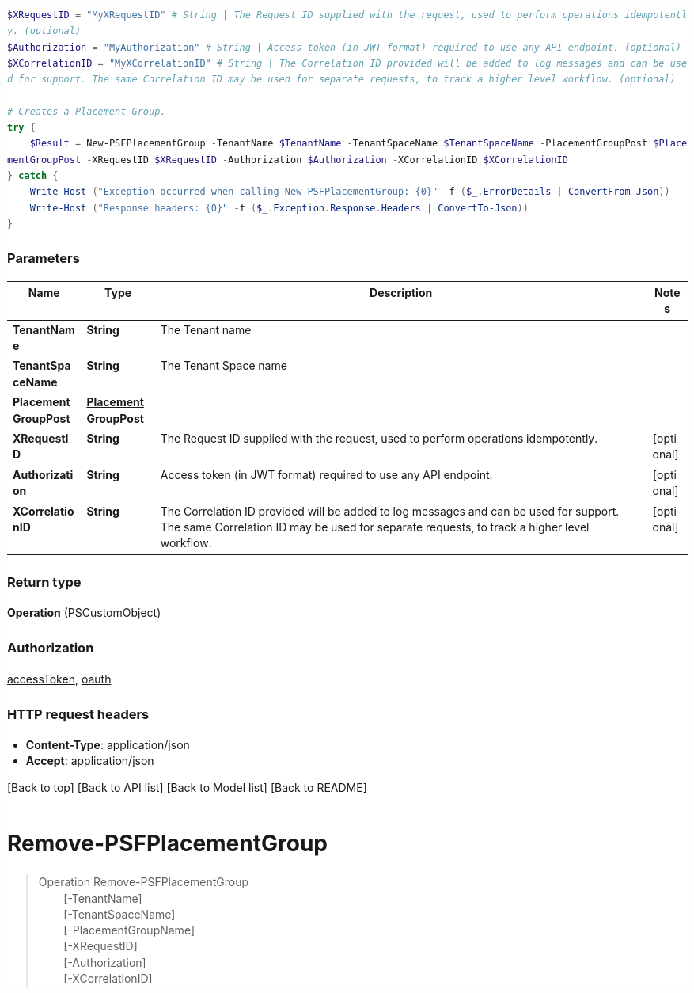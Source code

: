 ```powershell
$XRequestID = "MyXRequestID" # String | The Request ID supplied with the request, used to perform operations idempotently. (optional)
$Authorization = "MyAuthorization" # String | Access token (in JWT format) required to use any API endpoint. (optional)
$XCorrelationID = "MyXCorrelationID" # String | The Correlation ID provided will be added to log messages and can be used for support. The same Correlation ID may be used for separate requests, to track a higher level workflow. (optional)

# Creates a Placement Group.
try {
    $Result = New-PSFPlacementGroup -TenantName $TenantName -TenantSpaceName $TenantSpaceName -PlacementGroupPost $PlacementGroupPost -XRequestID $XRequestID -Authorization $Authorization -XCorrelationID $XCorrelationID
} catch {
    Write-Host ("Exception occurred when calling New-PSFPlacementGroup: {0}" -f ($_.ErrorDetails | ConvertFrom-Json))
    Write-Host ("Response headers: {0}" -f ($_.Exception.Response.Headers | ConvertTo-Json))
}
```

### Parameters

Name | Type | Description  | Notes
------------- | ------------- | ------------- | -------------
 **TenantName** | **String**| The Tenant name | 
 **TenantSpaceName** | **String**| The Tenant Space name | 
 **PlacementGroupPost** | [**PlacementGroupPost**](PlacementGroupPost.md)|  | 
 **XRequestID** | **String**| The Request ID supplied with the request, used to perform operations idempotently. | [optional] 
 **Authorization** | **String**| Access token (in JWT format) required to use any API endpoint. | [optional] 
 **XCorrelationID** | **String**| The Correlation ID provided will be added to log messages and can be used for support. The same Correlation ID may be used for separate requests, to track a higher level workflow. | [optional] 

### Return type

[**Operation**](Operation.md) (PSCustomObject)

### Authorization

[accessToken](../README.md#accessToken), [oauth](../README.md#oauth)

### HTTP request headers

 - **Content-Type**: application/json
 - **Accept**: application/json

[[Back to top]](#) [[Back to API list]](../README.md#documentation-for-api-endpoints) [[Back to Model list]](../README.md#documentation-for-models) [[Back to README]](../README.md)

<a id="Remove-PSFPlacementGroup"></a>
# **Remove-PSFPlacementGroup**
> Operation Remove-PSFPlacementGroup<br>
> &nbsp;&nbsp;&nbsp;&nbsp;&nbsp;&nbsp;&nbsp;&nbsp;[-TenantName] <String><br>
> &nbsp;&nbsp;&nbsp;&nbsp;&nbsp;&nbsp;&nbsp;&nbsp;[-TenantSpaceName] <String><br>
> &nbsp;&nbsp;&nbsp;&nbsp;&nbsp;&nbsp;&nbsp;&nbsp;[-PlacementGroupName] <String><br>
> &nbsp;&nbsp;&nbsp;&nbsp;&nbsp;&nbsp;&nbsp;&nbsp;[-XRequestID] <String><br>
> &nbsp;&nbsp;&nbsp;&nbsp;&nbsp;&nbsp;&nbsp;&nbsp;[-Authorization] <String><br>
> &nbsp;&nbsp;&nbsp;&nbsp;&nbsp;&nbsp;&nbsp;&nbsp;[-XCorrelationID] <String><br>
